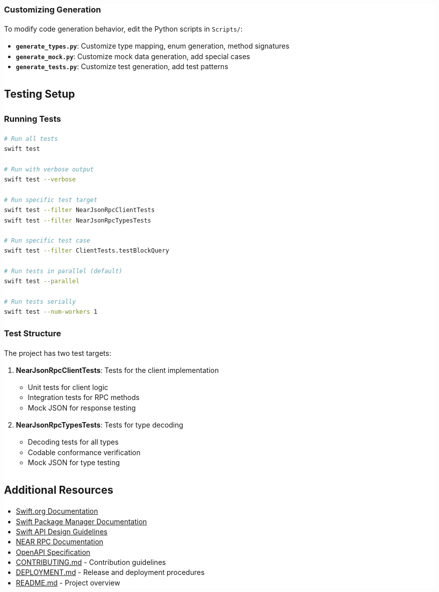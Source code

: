 ### Customizing Generation

To modify code generation behavior, edit the Python scripts in `Scripts/`:

- **`generate_types.py`**: Customize type mapping, enum generation, method signatures
- **`generate_mock.py`**: Customize mock data generation, add special cases
- **`generate_tests.py`**: Customize test generation, add test patterns

## Testing Setup

### Running Tests

```bash
# Run all tests
swift test

# Run with verbose output
swift test --verbose

# Run specific test target
swift test --filter NearJsonRpcClientTests
swift test --filter NearJsonRpcTypesTests

# Run specific test case
swift test --filter ClientTests.testBlockQuery

# Run tests in parallel (default)
swift test --parallel

# Run tests serially
swift test --num-workers 1
```

### Test Structure

The project has two test targets:

1. **NearJsonRpcClientTests**: Tests for the client implementation
   - Unit tests for client logic
   - Integration tests for RPC methods
   - Mock JSON for response testing

2. **NearJsonRpcTypesTests**: Tests for type decoding
   - Decoding tests for all types
   - Codable conformance verification
   - Mock JSON for type testing

## Additional Resources

- [Swift.org Documentation](https://swift.org/documentation/)
- [Swift Package Manager Documentation](https://swift.org/package-manager/)
- [Swift API Design Guidelines](https://www.swift.org/documentation/api-design-guidelines/)
- [NEAR RPC Documentation](https://docs.near.org/api/rpc/introduction)
- [OpenAPI Specification](https://github.com/near/near-jsonrpc-client-rs/blob/master/openapi.json)
- [CONTRIBUTING.md](./CONTRIBUTING.md) - Contribution guidelines
- [DEPLOYMENT.md](./DEPLOYMENT.md) - Release and deployment procedures
- [README.md](./README.md) - Project overview
